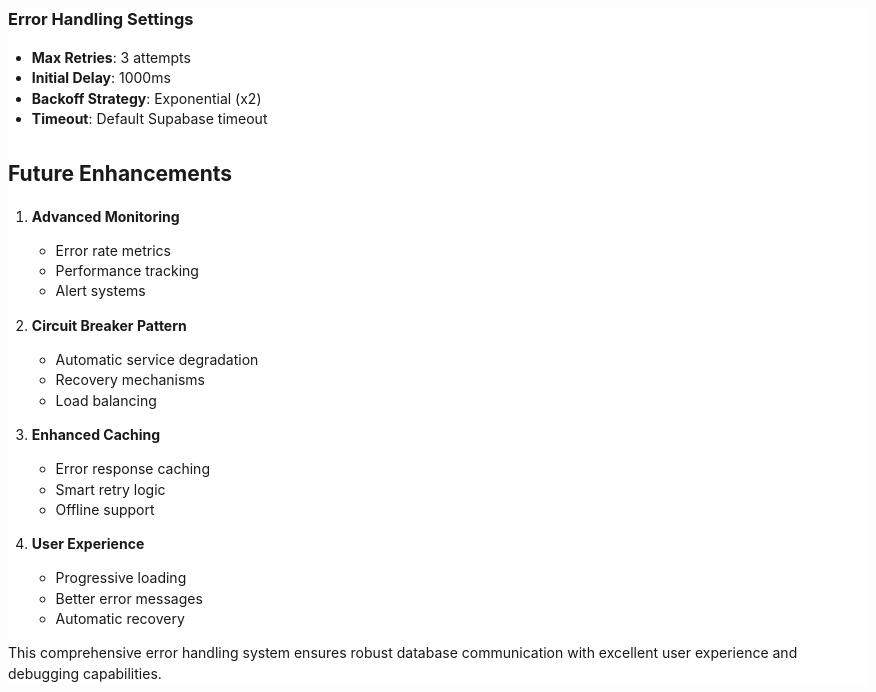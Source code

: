 ### Error Handling Settings
- **Max Retries**: 3 attempts
- **Initial Delay**: 1000ms
- **Backoff Strategy**: Exponential (x2)
- **Timeout**: Default Supabase timeout

## Future Enhancements

1. **Advanced Monitoring**
   - Error rate metrics
   - Performance tracking
   - Alert systems

2. **Circuit Breaker Pattern**
   - Automatic service degradation
   - Recovery mechanisms
   - Load balancing

3. **Enhanced Caching**
   - Error response caching
   - Smart retry logic
   - Offline support

4. **User Experience**
   - Progressive loading
   - Better error messages
   - Automatic recovery

This comprehensive error handling system ensures robust database communication with excellent user experience and debugging capabilities.